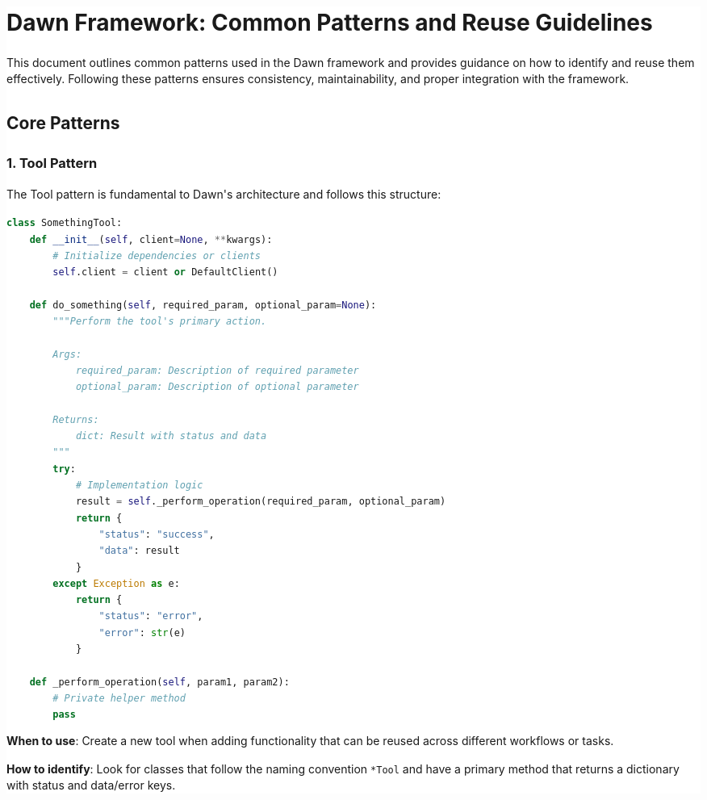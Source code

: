 # Dawn Framework: Common Patterns and Reuse Guidelines

This document outlines common patterns used in the Dawn framework and provides guidance on how to identify and reuse them effectively. Following these patterns ensures consistency, maintainability, and proper integration with the framework.

## Core Patterns

### 1. Tool Pattern

The Tool pattern is fundamental to Dawn's architecture and follows this structure:

```python
class SomethingTool:
    def __init__(self, client=None, **kwargs):
        # Initialize dependencies or clients
        self.client = client or DefaultClient()
        
    def do_something(self, required_param, optional_param=None):
        """Perform the tool's primary action.
        
        Args:
            required_param: Description of required parameter
            optional_param: Description of optional parameter
            
        Returns:
            dict: Result with status and data
        """
        try:
            # Implementation logic
            result = self._perform_operation(required_param, optional_param)
            return {
                "status": "success",
                "data": result
            }
        except Exception as e:
            return {
                "status": "error",
                "error": str(e)
            }
            
    def _perform_operation(self, param1, param2):
        # Private helper method
        pass
```

**When to use**: Create a new tool when adding functionality that can be reused across different workflows or tasks.

**How to identify**: Look for classes that follow the naming convention `*Tool` and have a primary method that returns a dictionary with status and data/error keys.
